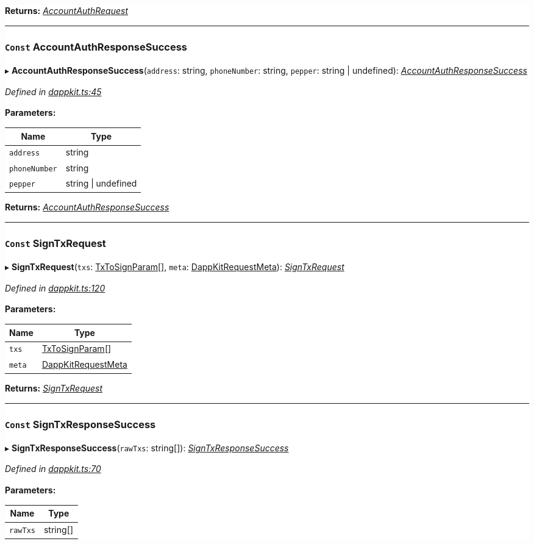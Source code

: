 **Returns:** *[AccountAuthRequest](../interfaces/_dappkit_.accountauthrequest.md)*

___

### `Const` AccountAuthResponseSuccess

▸ **AccountAuthResponseSuccess**(`address`: string, `phoneNumber`: string, `pepper`: string | undefined): *[AccountAuthResponseSuccess](../interfaces/_dappkit_.accountauthresponsesuccess.md)*

*Defined in [dappkit.ts:45](https://github.com/celo-org/celo-monorepo/blob/master/packages/sdk/utils/src/dappkit.ts#L45)*

**Parameters:**

Name | Type |
------ | ------ |
`address` | string |
`phoneNumber` | string |
`pepper` | string &#124; undefined |

**Returns:** *[AccountAuthResponseSuccess](../interfaces/_dappkit_.accountauthresponsesuccess.md)*

___

### `Const` SignTxRequest

▸ **SignTxRequest**(`txs`: [TxToSignParam](../interfaces/_dappkit_.txtosignparam.md)[], `meta`: [DappKitRequestMeta](../interfaces/_dappkit_.dappkitrequestmeta.md)): *[SignTxRequest](../interfaces/_dappkit_.signtxrequest.md)*

*Defined in [dappkit.ts:120](https://github.com/celo-org/celo-monorepo/blob/master/packages/sdk/utils/src/dappkit.ts#L120)*

**Parameters:**

Name | Type |
------ | ------ |
`txs` | [TxToSignParam](../interfaces/_dappkit_.txtosignparam.md)[] |
`meta` | [DappKitRequestMeta](../interfaces/_dappkit_.dappkitrequestmeta.md) |

**Returns:** *[SignTxRequest](../interfaces/_dappkit_.signtxrequest.md)*

___

### `Const` SignTxResponseSuccess

▸ **SignTxResponseSuccess**(`rawTxs`: string[]): *[SignTxResponseSuccess](../interfaces/_dappkit_.signtxresponsesuccess.md)*

*Defined in [dappkit.ts:70](https://github.com/celo-org/celo-monorepo/blob/master/packages/sdk/utils/src/dappkit.ts#L70)*

**Parameters:**

Name | Type |
------ | ------ |
`rawTxs` | string[] |
